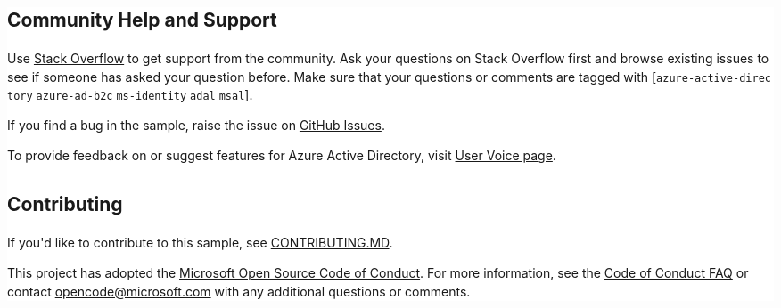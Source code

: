 ## Community Help and Support

Use [Stack Overflow](http://stackoverflow.com/questions/tagged/msal) to get support from the community.
Ask your questions on Stack Overflow first and browse existing issues to see if someone has asked your question before.
Make sure that your questions or comments are tagged with [`azure-active-directory` `azure-ad-b2c` `ms-identity` `adal` `msal`].

If you find a bug in the sample, raise the issue on [GitHub Issues](../../../../issues).

To provide feedback on or suggest features for Azure Active Directory, visit [User Voice page](https://feedback.azure.com/forums/169401-azure-active-directory).

## Contributing

If you'd like to contribute to this sample, see [CONTRIBUTING.MD](/CONTRIBUTING.md).

This project has adopted the [Microsoft Open Source Code of Conduct](https://opensource.microsoft.com/codeofconduct/). For more information, see the [Code of Conduct FAQ](https://opensource.microsoft.com/codeofconduct/faq/) or contact [opencode@microsoft.com](mailto:opencode@microsoft.com) with any additional questions or comments.
